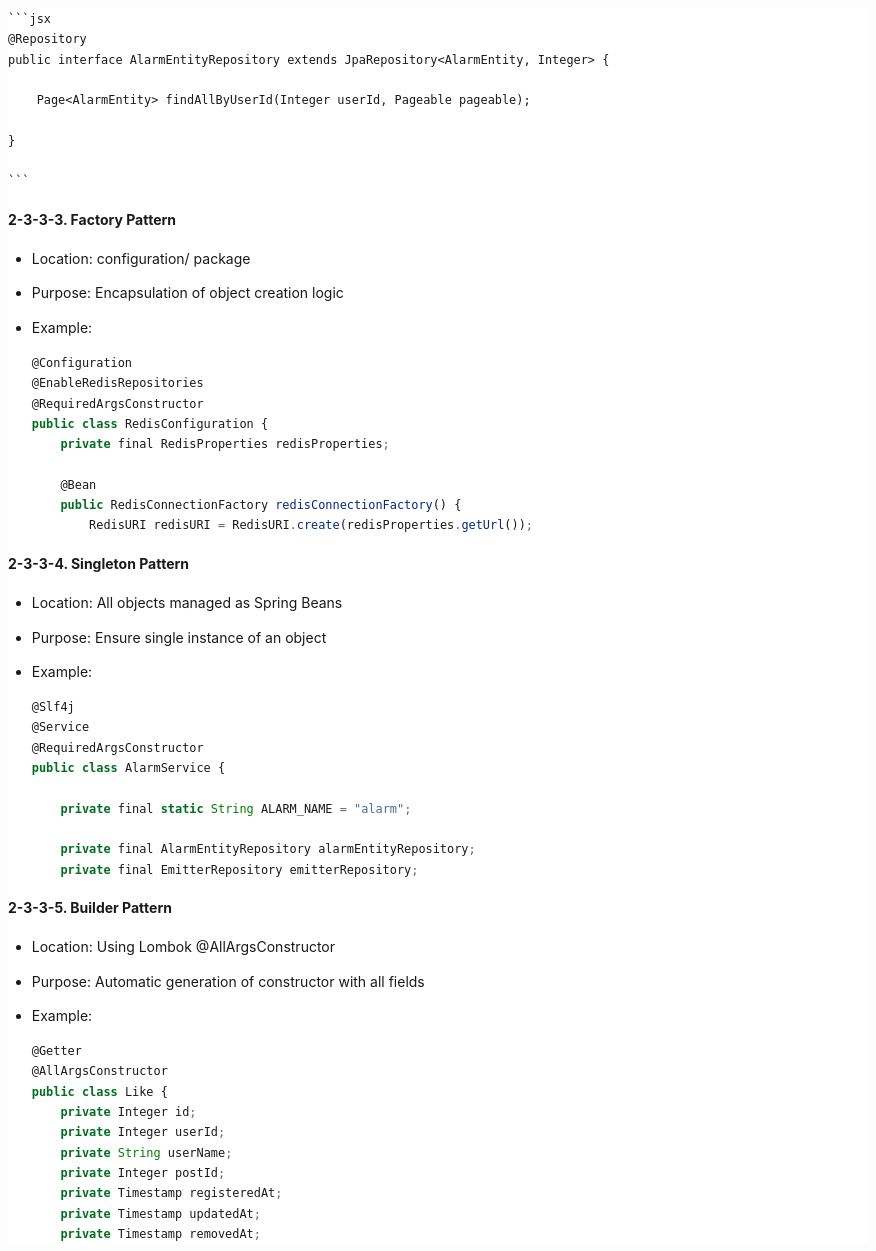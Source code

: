     ```jsx
    @Repository
    public interface AlarmEntityRepository extends JpaRepository<AlarmEntity, Integer> {
    
        Page<AlarmEntity> findAllByUserId(Integer userId, Pageable pageable);
    
    }
    
    ```
    
<a id="factory-pattern"></a>
#### 2-3-3-3. Factory Pattern

- Location: configuration/ package
- Purpose: Encapsulation of object creation logic
- Example:
    
    ```jsx
    @Configuration
    @EnableRedisRepositories
    @RequiredArgsConstructor
    public class RedisConfiguration {
        private final RedisProperties redisProperties;
    
        @Bean
        public RedisConnectionFactory redisConnectionFactory() {
            RedisURI redisURI = RedisURI.create(redisProperties.getUrl());
    ```
    
<a id="singleton-pattern"></a>
#### 2-3-3-4. Singleton Pattern

- Location: All objects managed as Spring Beans
- Purpose: Ensure single instance of an object
- Example:
    
    ```jsx
    @Slf4j
    @Service
    @RequiredArgsConstructor
    public class AlarmService {
    
        private final static String ALARM_NAME = "alarm";
    
        private final AlarmEntityRepository alarmEntityRepository;
        private final EmitterRepository emitterRepository;
    ```
    
<a id="builder-pattern"></a>
#### 2-3-3-5. Builder Pattern

- Location: Using Lombok @AllArgsConstructor
- Purpose: Automatic generation of constructor with all fields
- Example:
    
    ```jsx
    @Getter
    @AllArgsConstructor
    public class Like {
        private Integer id;
        private Integer userId;
        private String userName;
        private Integer postId;
        private Timestamp registeredAt;
        private Timestamp updatedAt;
        private Timestamp removedAt;
    